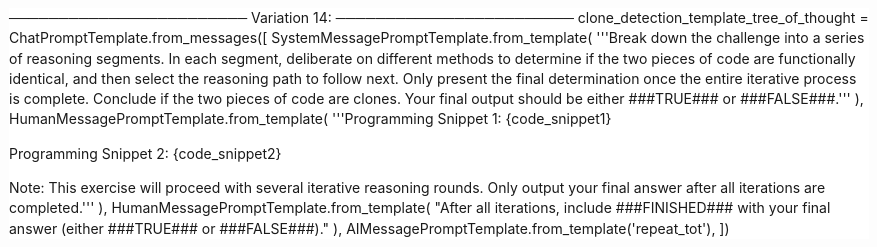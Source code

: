 ────────────────────────
Variation 14:
────────────────────────
clone_detection_template_tree_of_thought = ChatPromptTemplate.from_messages([
    SystemMessagePromptTemplate.from_template(
        '''Break down the challenge into a series of reasoning segments. In each segment, deliberate on different methods to determine if the two pieces of code are functionally identical, and then select the reasoning path to follow next. Only present the final determination once the entire iterative process is complete.
Conclude if the two pieces of code are clones.
Your final output should be either ###TRUE### or ###FALSE###.'''
    ),
    HumanMessagePromptTemplate.from_template(
        '''Programming Snippet 1:
{code_snippet1}

Programming Snippet 2:
{code_snippet2}

Note: This exercise will proceed with several iterative reasoning rounds. Only output your final answer after all iterations are completed.'''
    ),
    HumanMessagePromptTemplate.from_template(
        "After all iterations, include ###FINISHED### with your final answer (either ###TRUE### or ###FALSE###)."
    ),
    AIMessagePromptTemplate.from_template('repeat_tot'),
])

